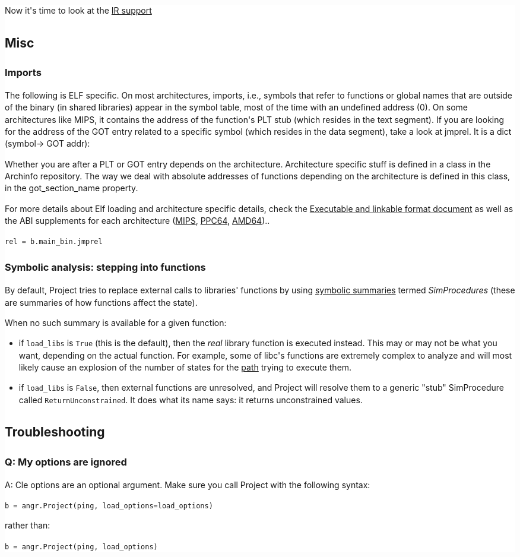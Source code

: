 Now it's time to look at the [IR support](./ir.md)


## Misc
### Imports
The following is ELF specific.
On most architectures, imports, i.e., symbols that refer to functions or global names that are outside of the binary (in shared libraries) appear in the symbol table, most of the time with an undefined address (0). On some architectures like MIPS, it contains the address of the function's PLT stub (which resides in the text segment).
If you are looking for the address of the GOT entry related to a specific symbol (which resides in the data segment), take a look at jmprel. It is a dict (symbol-> GOT addr):

Whether you are after a PLT or GOT entry depends on the architecture. Architecture specific stuff is defined in a class in the Archinfo repository. The way we deal with absolute addresses of functions depending on the architecture is defined in this class, in the got_section_name property.

For more details about Elf loading and architecture specific details, check the [Executable and linkable format document](http://www.cs.northwestern.edu/~pdinda/icsclass/doc/elf.pdf) as well as the ABI supplements for each architecture ([MIPS](http://math-atlas.sourceforge.net/devel/assembly/mipsabi32.pdf), [PPC64](http://math-atlas.sourceforge.net/devel/assembly/PPC-elf64abi-1.7.pdf), [AMD64](http://www.x86-64.org/documentation/abi.pdf))..
```python
rel = b.main_bin.jmprel
```

### Symbolic analysis: stepping into functions
By default, Project tries to replace external calls to libraries' functions by using [symbolic summaries](./todo.md) termed *SimProcedures* (these are summaries of how functions affect the state). 

When no such summary is available for a given function:
- if `load_libs` is `True` (this is the default), then the *real* library function is executed instead. This may or may not be what you want, depending on the actual function. For example, some of libc's functions are extremely complex to analyze and will most likely cause an explosion of the number of states for the [path](./paths.md) trying to execute them.

- if `load_libs` is `False`, then external functions are unresolved, and Project will resolve them to a generic "stub" SimProcedure called `ReturnUnconstrained`. It does what its name says: it returns unconstrained values.

## Troubleshooting

### Q: My options are ignored
A: Cle options are an optional argument. Make sure you call Project with the following syntax:
```python
b = angr.Project(ping, load_options=load_options)
```

rather than:
```python
b = angr.Project(ping, load_options)
```
